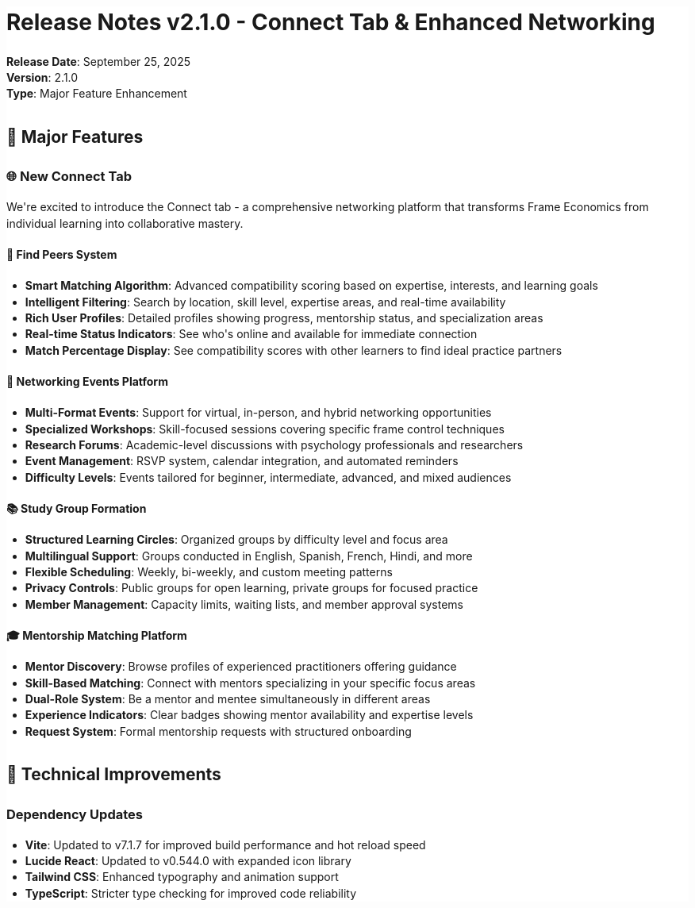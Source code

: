 # Release Notes v2.1.0 - Connect Tab & Enhanced Networking

**Release Date**: September 25, 2025  
**Version**: 2.1.0  
**Type**: Major Feature Enhancement

## 🌟 Major Features

### 🌐 New Connect Tab
We're excited to introduce the Connect tab - a comprehensive networking platform that transforms Frame Economics from individual learning into collaborative mastery.

#### 👥 Find Peers System
- **Smart Matching Algorithm**: Advanced compatibility scoring based on expertise, interests, and learning goals
- **Intelligent Filtering**: Search by location, skill level, expertise areas, and real-time availability
- **Rich User Profiles**: Detailed profiles showing progress, mentorship status, and specialization areas
- **Real-time Status Indicators**: See who's online and available for immediate connection
- **Match Percentage Display**: See compatibility scores with other learners to find ideal practice partners

#### 📅 Networking Events Platform
- **Multi-Format Events**: Support for virtual, in-person, and hybrid networking opportunities
- **Specialized Workshops**: Skill-focused sessions covering specific frame control techniques
- **Research Forums**: Academic-level discussions with psychology professionals and researchers  
- **Event Management**: RSVP system, calendar integration, and automated reminders
- **Difficulty Levels**: Events tailored for beginner, intermediate, advanced, and mixed audiences

#### 📚 Study Group Formation
- **Structured Learning Circles**: Organized groups by difficulty level and focus area
- **Multilingual Support**: Groups conducted in English, Spanish, French, Hindi, and more
- **Flexible Scheduling**: Weekly, bi-weekly, and custom meeting patterns
- **Privacy Controls**: Public groups for open learning, private groups for focused practice
- **Member Management**: Capacity limits, waiting lists, and member approval systems

#### 🎓 Mentorship Matching Platform
- **Mentor Discovery**: Browse profiles of experienced practitioners offering guidance
- **Skill-Based Matching**: Connect with mentors specializing in your specific focus areas
- **Dual-Role System**: Be a mentor and mentee simultaneously in different areas
- **Experience Indicators**: Clear badges showing mentor availability and expertise levels
- **Request System**: Formal mentorship requests with structured onboarding

## 🔧 Technical Improvements

### Dependency Updates
- **Vite**: Updated to v7.1.7 for improved build performance and hot reload speed
- **Lucide React**: Updated to v0.544.0 with expanded icon library
- **Tailwind CSS**: Enhanced typography and animation support
- **TypeScript**: Stricter type checking for improved code reliability
